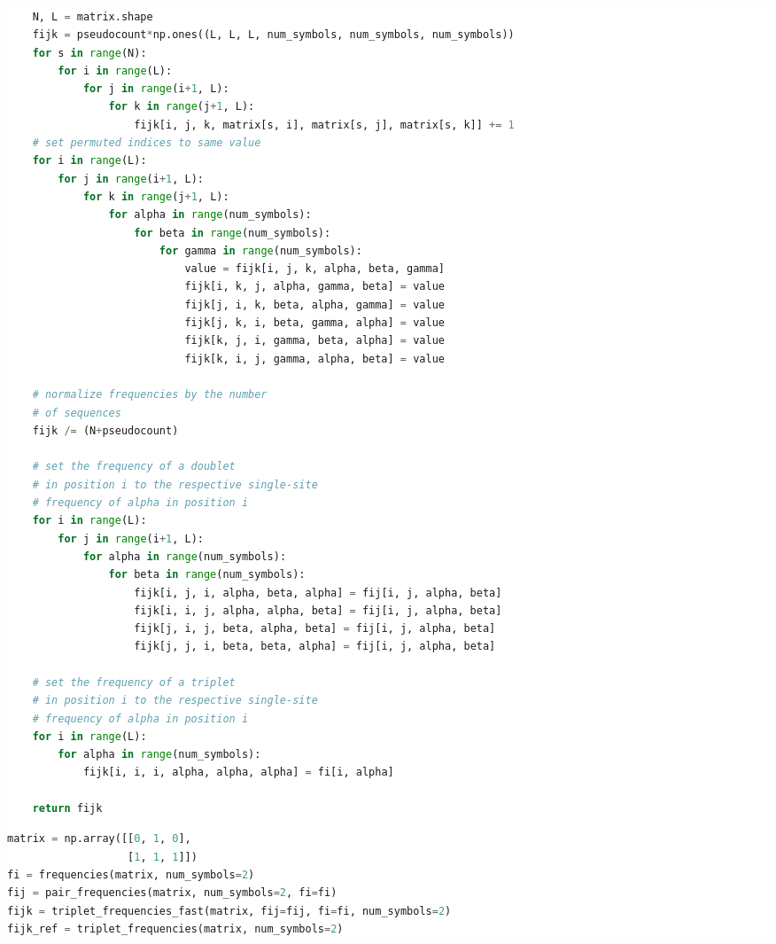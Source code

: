 ```python
    N, L = matrix.shape
    fijk = pseudocount*np.ones((L, L, L, num_symbols, num_symbols, num_symbols))
    for s in range(N):
        for i in range(L):
            for j in range(i+1, L):
                for k in range(j+1, L):
                    fijk[i, j, k, matrix[s, i], matrix[s, j], matrix[s, k]] += 1
    # set permuted indices to same value
    for i in range(L):
        for j in range(i+1, L):
            for k in range(j+1, L):
                for alpha in range(num_symbols):
                    for beta in range(num_symbols):
                        for gamma in range(num_symbols):
                            value = fijk[i, j, k, alpha, beta, gamma]
                            fijk[i, k, j, alpha, gamma, beta] = value
                            fijk[j, i, k, beta, alpha, gamma] = value
                            fijk[j, k, i, beta, gamma, alpha] = value
                            fijk[k, j, i, gamma, beta, alpha] = value
                            fijk[k, i, j, gamma, alpha, beta] = value

    # normalize frequencies by the number
    # of sequences
    fijk /= (N+pseudocount)
    
    # set the frequency of a doublet
    # in position i to the respective single-site
    # frequency of alpha in position i
    for i in range(L):
        for j in range(i+1, L):
            for alpha in range(num_symbols):
                for beta in range(num_symbols):
                    fijk[i, j, i, alpha, beta, alpha] = fij[i, j, alpha, beta]
                    fijk[i, i, j, alpha, alpha, beta] = fij[i, j, alpha, beta]
                    fijk[j, i, j, beta, alpha, beta] = fij[i, j, alpha, beta]
                    fijk[j, j, i, beta, beta, alpha] = fij[i, j, alpha, beta]
    
    # set the frequency of a triplet
    # in position i to the respective single-site
    # frequency of alpha in position i
    for i in range(L):
        for alpha in range(num_symbols):
            fijk[i, i, i, alpha, alpha, alpha] = fi[i, alpha]

    return fijk

```


```python
matrix = np.array([[0, 1, 0],
                   [1, 1, 1]])
fi = frequencies(matrix, num_symbols=2)
fij = pair_frequencies(matrix, num_symbols=2, fi=fi)
fijk = triplet_frequencies_fast(matrix, fij=fij, fi=fi, num_symbols=2)
fijk_ref = triplet_frequencies(matrix, num_symbols=2)
```
